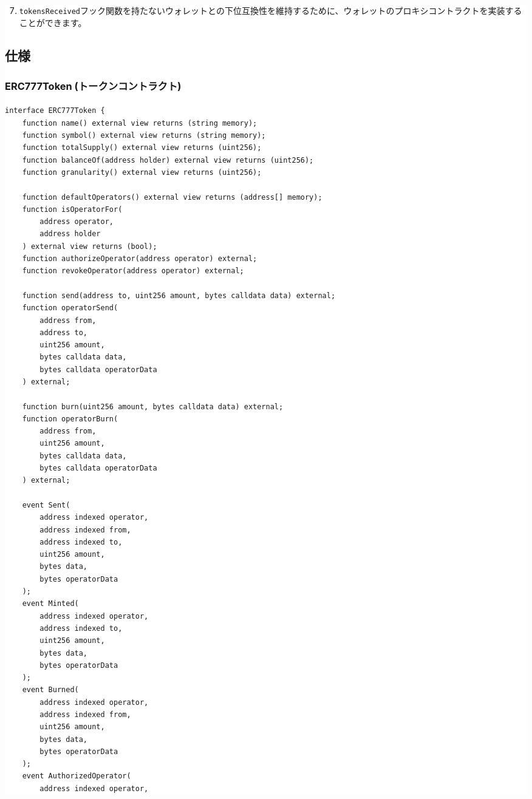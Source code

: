 7. `tokensReceived`フック関数を持たないウォレットとの下位互換性を維持するために、ウォレットのプロキシコントラクトを実装することができます。

## 仕様

### ERC777Token (トークンコントラクト)

``` solidity
interface ERC777Token {
    function name() external view returns (string memory);
    function symbol() external view returns (string memory);
    function totalSupply() external view returns (uint256);
    function balanceOf(address holder) external view returns (uint256);
    function granularity() external view returns (uint256);

    function defaultOperators() external view returns (address[] memory);
    function isOperatorFor(
        address operator,
        address holder
    ) external view returns (bool);
    function authorizeOperator(address operator) external;
    function revokeOperator(address operator) external;

    function send(address to, uint256 amount, bytes calldata data) external;
    function operatorSend(
        address from,
        address to,
        uint256 amount,
        bytes calldata data,
        bytes calldata operatorData
    ) external;

    function burn(uint256 amount, bytes calldata data) external;
    function operatorBurn(
        address from,
        uint256 amount,
        bytes calldata data,
        bytes calldata operatorData
    ) external;

    event Sent(
        address indexed operator,
        address indexed from,
        address indexed to,
        uint256 amount,
        bytes data,
        bytes operatorData
    );
    event Minted(
        address indexed operator,
        address indexed to,
        uint256 amount,
        bytes data,
        bytes operatorData
    );
    event Burned(
        address indexed operator,
        address indexed from,
        uint256 amount,
        bytes data,
        bytes operatorData
    );
    event AuthorizedOperator(
        address indexed operator,
```
